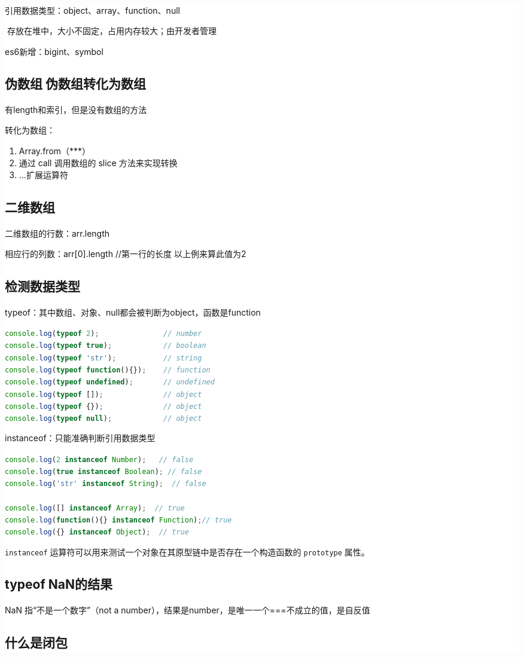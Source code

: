 引用数据类型：object、array、function、null

​	存放在堆中，大小不固定，占用内存较大；由开发者管理

es6新增：bigint、symbol

## 伪数组 伪数组转化为数组

有length和索引，但是没有数组的方法

转化为数组：

1. Array.from（***）
2. 通过 call 调用数组的 slice 方法来实现转换
3. ...扩展运算符

## 二维数组

 二维数组的行数：arr.length

 相应行的列数：arr[0].length //第一行的长度 以上例来算此值为2

## 检测数据类型

typeof：其中数组、对象、null都会被判断为object，函数是function

```javascript
console.log(typeof 2);               // number
console.log(typeof true);            // boolean
console.log(typeof 'str');           // string    
console.log(typeof function(){});    // function
console.log(typeof undefined);       // undefined
console.log(typeof []);              // object
console.log(typeof {});              // object
console.log(typeof null);            // object
```

instanceof：只能准确判断引用数据类型

```javascript
console.log(2 instanceof Number);   // false
console.log(true instanceof Boolean); // false 
console.log('str' instanceof String);  // false  

console.log([] instanceof Array);  // true
console.log(function(){} instanceof Function);// true
console.log({} instanceof Object);  // true
```

`instanceof` 运算符可以用来测试一个对象在其原型链中是否存在一个构造函数的 `prototype` 属性。

## typeof NaN的结果

NaN 指“不是一个数字”（not a number），结果是number，是唯一一个===不成立的值，是自反值

## 什么是闭包
